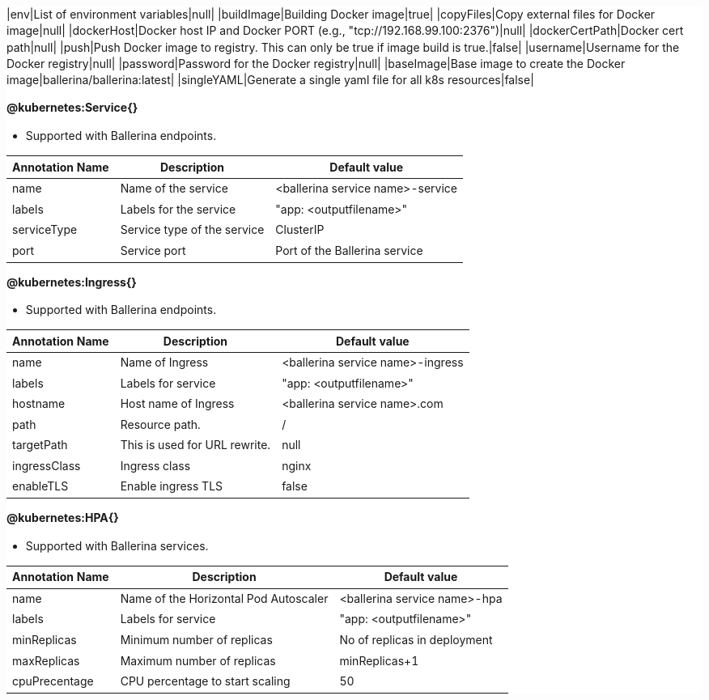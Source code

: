 |env|List of environment variables|null|
|buildImage|Building Docker image|true|
|copyFiles|Copy external files for Docker image|null|
|dockerHost|Docker host IP and Docker PORT (e.g., "tcp://192.168.99.100:2376")|null|
|dockerCertPath|Docker cert path|null|
|push|Push Docker image to registry. This can only be true if image build is true.|false|
|username|Username for the Docker registry|null|
|password|Password for the Docker registry|null|
|baseImage|Base image to create the Docker image|ballerina/ballerina:latest|
|singleYAML|Generate a single yaml file for all k8s resources|false|

**@kubernetes:Service{}**
- Supported with Ballerina endpoints.

|**Annotation Name**|**Description**|**Default value**|
|--|--|--|
|name|Name of the service|\<ballerina service name\>-service|
|labels|Labels for the service|"app: \<outputfilename\>"|
|serviceType|Service type of the service|ClusterIP|
|port|Service port|Port of the Ballerina service|

**@kubernetes:Ingress{}**
- Supported with Ballerina endpoints.

|**Annotation Name**|**Description**|**Default value**|
|--|--|--|
|name|Name of Ingress|\<ballerina service name\>-ingress
|labels|Labels for service|"app: \<outputfilename\>"
|hostname|Host name of Ingress|\<ballerina service name\>.com
|path|Resource path.|/
|targetPath|This is used for URL rewrite.|null
|ingressClass|Ingress class|nginx
|enableTLS|Enable ingress TLS|false

**@kubernetes:HPA{}**
- Supported with Ballerina services.

|**Annotation Name**|**Description**|**Default value**|
|--|--|--|
|name|Name of the Horizontal Pod Autoscaler|\<ballerina service name\>-hpa|
|labels|Labels for service|"app: \<outputfilename\>"|
|minReplicas|Minimum number of replicas|No of replicas in deployment|
|maxReplicas|Maximum number of replicas|minReplicas+1|
|cpuPrecentage|CPU percentage to start scaling|50|
